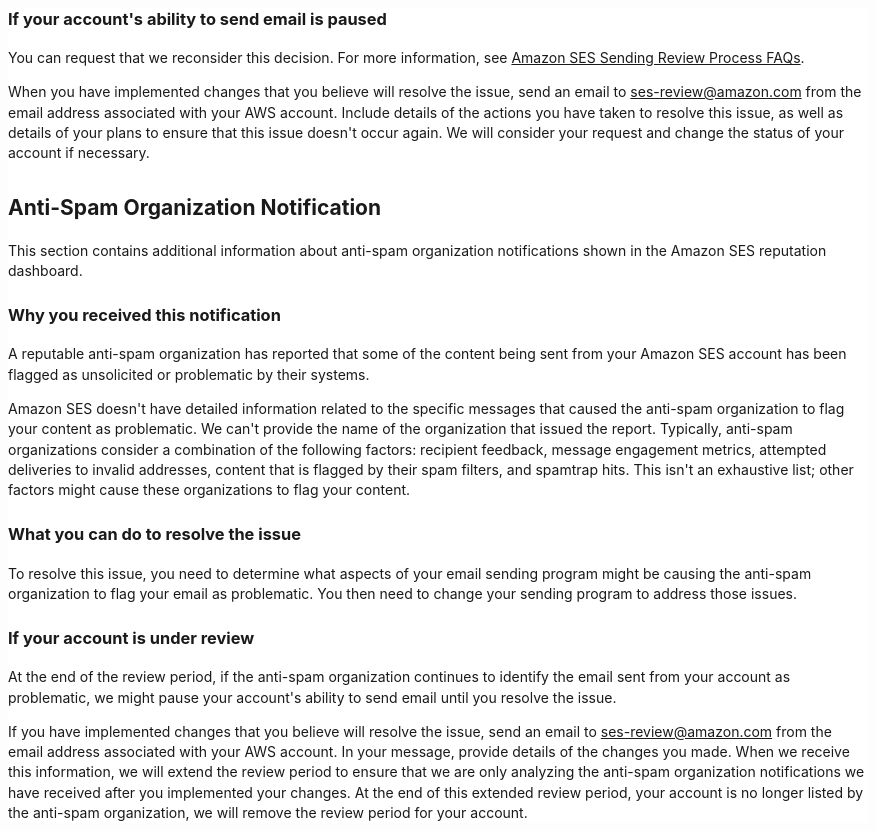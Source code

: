 ### If your account's ability to send email is paused<a name="reputationdashboard-complaint-suspended"></a>

You can request that we reconsider this decision\. For more information, see [Amazon SES Sending Review Process FAQs](e-faq.md)\.

When you have implemented changes that you believe will resolve the issue, send an email to [ses\-review@amazon\.com](mailto:ses-review@amazon.com) from the email address associated with your AWS account\. Include details of the actions you have taken to resolve this issue, as well as details of your plans to ensure that this issue doesn't occur again\. We will consider your request and change the status of your account if necessary\.

## Anti\-Spam Organization Notification<a name="reputationdashboard-antispamorg"></a>

This section contains additional information about anti\-spam organization notifications shown in the Amazon SES reputation dashboard\.

### Why you received this notification<a name="reputationdashboard-antispamorg-whyreceived"></a>

A reputable anti\-spam organization has reported that some of the content being sent from your Amazon SES account has been flagged as unsolicited or problematic by their systems\.

Amazon SES doesn't have detailed information related to the specific messages that caused the anti\-spam organization to flag your content as problematic\. We can't provide the name of the organization that issued the report\. Typically, anti\-spam organizations consider a combination of the following factors: recipient feedback, message engagement metrics, attempted deliveries to invalid addresses, content that is flagged by their spam filters, and spamtrap hits\. This isn't an exhaustive list; other factors might cause these organizations to flag your content\.

### What you can do to resolve the issue<a name="reputationdashboard-antispamorg-whattodo"></a>

To resolve this issue, you need to determine what aspects of your email sending program might be causing the anti\-spam organization to flag your email as problematic\. You then need to change your sending program to address those issues\.

### If your account is under review<a name="reputationdashboard-antispamorg-probation"></a>

At the end of the review period, if the anti\-spam organization continues to identify the email sent from your account as problematic, we might pause your account's ability to send email until you resolve the issue\. 

If you have implemented changes that you believe will resolve the issue, send an email to [ses\-review@amazon\.com](mailto:ses-review@amazon.com) from the email address associated with your AWS account\. In your message, provide details of the changes you made\. When we receive this information, we will extend the review period to ensure that we are only analyzing the anti\-spam organization notifications we have received after you implemented your changes\. At the end of this extended review period, your account is no longer listed by the anti\-spam organization, we will remove the review period for your account\.
